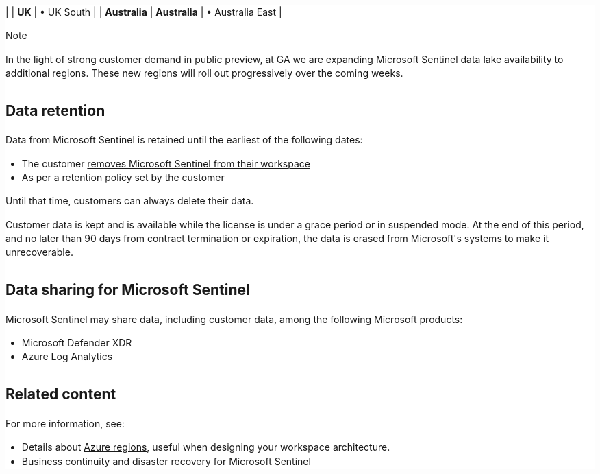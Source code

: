 |  | **UK** | • UK South |
| **Australia** | **Australia** | • Australia East |

> [!NOTE]
> In the light of strong customer demand in public preview, at GA we are expanding Microsoft Sentinel data lake availability to additional regions. These new regions will roll out progressively over the coming weeks. 


## Data retention

Data from Microsoft Sentinel is retained until the earliest of the following dates:

- The customer [removes Microsoft Sentinel from their workspace](offboard.md)
- As per a retention policy set by the customer

Until that time, customers can always delete their data.

Customer data is kept and is available while the license is under a grace period or in suspended mode. At the end of this period, and no later than 90 days from contract termination or expiration, the data is erased from Microsoft's systems to make it unrecoverable.

## Data sharing for Microsoft Sentinel

Microsoft Sentinel may share data, including customer data, among the following Microsoft products:

- Microsoft Defender XDR
- Azure Log Analytics

## Related content

For more information, see:

- Details about [Azure regions](/azure/azure-monitor/logs/workspace-design#azure-regions?toc=/azure/sentinel/TOC.json&bc=/azure/sentinel/breadcrumb/toc.json), useful when designing your workspace architecture.
- [Business continuity and disaster recovery for Microsoft Sentinel](business-continuity-disaster-recovery.md)
